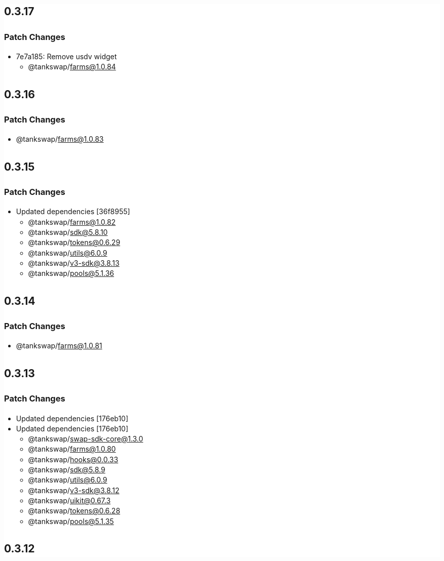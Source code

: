 ## 0.3.17

### Patch Changes

- 7e7a185: Remove usdv widget
  - @tankswap/farms@1.0.84

## 0.3.16

### Patch Changes

- @tankswap/farms@1.0.83

## 0.3.15

### Patch Changes

- Updated dependencies [36f8955]
  - @tankswap/farms@1.0.82
  - @tankswap/sdk@5.8.10
  - @tankswap/tokens@0.6.29
  - @tankswap/utils@6.0.9
  - @tankswap/v3-sdk@3.8.13
  - @tankswap/pools@5.1.36

## 0.3.14

### Patch Changes

- @tankswap/farms@1.0.81

## 0.3.13

### Patch Changes

- Updated dependencies [176eb10]
- Updated dependencies [176eb10]
  - @tankswap/swap-sdk-core@1.3.0
  - @tankswap/farms@1.0.80
  - @tankswap/hooks@0.0.33
  - @tankswap/sdk@5.8.9
  - @tankswap/utils@6.0.9
  - @tankswap/v3-sdk@3.8.12
  - @tankswap/uikit@0.67.3
  - @tankswap/tokens@0.6.28
  - @tankswap/pools@5.1.35

## 0.3.12
